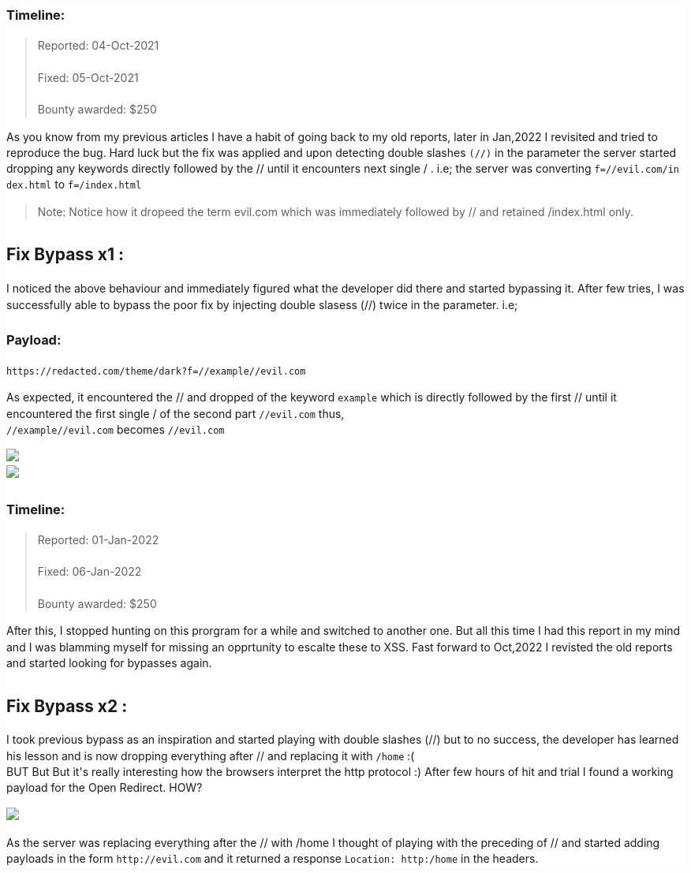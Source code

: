 ### Timeline:
>Reported: 04-Oct-2021\
\
Fixed: 05-Oct-2021\
\
Bounty awarded: $250

As you know from my previous articles I have a habit of going back to my old reports, later in Jan,2022 I revisited and tried to reproduce the bug. Hard luck but the fix was applied and upon detecting double slashes ```(//)``` in the parameter the server started dropping any keywords directly followed by the // until it encounters next single / . i.e;
the server was converting ```f=//evil.com/index.html```  to ```f=/index.html```
>Note: Notice how it dropeed the term evil.com which was immediately followed by // and retained /index.html only.

## Fix Bypass x1 :
I noticed the above behaviour and immediately figured what the developer did there and started bypassing it.
After few tries, I was successfully able to bypass the poor fix by injecting double slasess (//) twice in the parameter. i.e;

### Payload:
```
https://redacted.com/theme/dark?f=//example//evil.com
```

As expected, it encountered  the // and dropped of the keyword ```example``` which is directly followed by the first // until it encountered the first single / of the second part ```//evil.com``` thus,\
```//example//evil.com``` becomes ```//evil.com```

![](https://i.postimg.cc/qBtmtvpv/rep2.png)\
![](https://i.postimg.cc/k4GbpGT6/rew2.png)

### Timeline:
>Reported: 01-Jan-2022\
\
Fixed: 06-Jan-2022\
\
Bounty awarded: $250

After this, I stopped hunting on this prorgram for a while and switched to another one. But all this time I had this report in my mind and I was blamming myself for missing an opprtunity to escalte these to XSS.
Fast forward to Oct,2022 I revisted the old reports and started looking for bypasses again.

## Fix Bypass x2 :
I took previous bypass as an inspiration and started playing with double slashes (//) but to no success, the developer has learned his lesson and is now dropping everything after // and replacing it with ```/home``` :(\
BUT But But it's really interesting how the browsers interpret the http protocol :) After few hours of hit and trial I found a working payload for the Open Redirect. HOW?

![](https://camo.githubusercontent.com/af11ef9a79d7461ce041a8590818e1eab3d3fd1c16ebe79d486cf6414e2b9ec7/68747470733a2f2f6d65646961332e67697068792e636f6d2f6d656469612f336f73785961446c784c6365787351694b6b2f67697068792e6769663f6369643d373930623736313162326537376639333734333332656162663062353439336532626631356366663834326337613633267269643d67697068792e6769662663743d67)

As the server was replacing everything after the // with /home I thought of playing with the preceding of // and started adding payloads in the form ```http://evil.com``` and it returned a response ```Location: http:/home``` in the headers. 

```